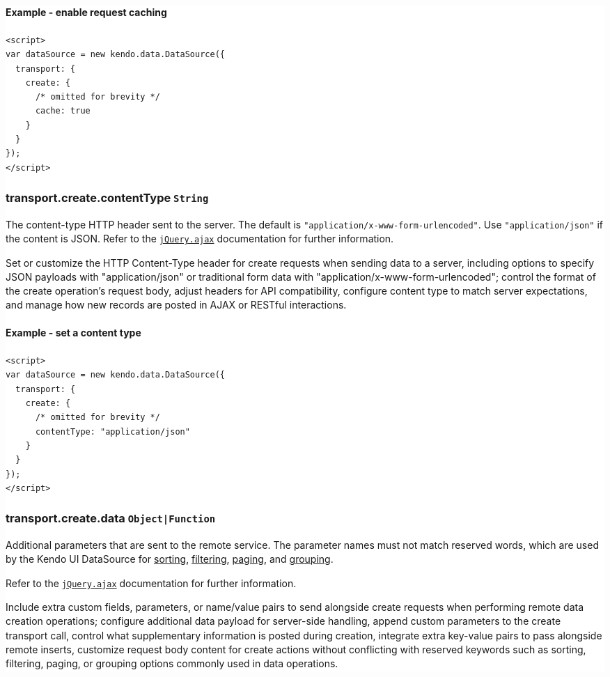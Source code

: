 #### Example - enable request caching

    <script>
    var dataSource = new kendo.data.DataSource({
      transport: {
        create: {
          /* omitted for brevity */
          cache: true
        }
      }
    });
    </script>

### transport.create.contentType `String`

The content-type HTTP header sent to the server. The default is `"application/x-www-form-urlencoded"`. Use `"application/json"` if the content is JSON. Refer to the [`jQuery.ajax`](https://api.jquery.com/jQuery.ajax) documentation for further information.


<div class="meta-api-description">
Set or customize the HTTP Content-Type header for create requests when sending data to a server, including options to specify JSON payloads with "application/json" or traditional form data with "application/x-www-form-urlencoded"; control the format of the create operation’s request body, adjust headers for API compatibility, configure content type to match server expectations, and manage how new records are posted in AJAX or RESTful interactions.
</div>

#### Example - set a content type

    <script>
    var dataSource = new kendo.data.DataSource({
      transport: {
        create: {
          /* omitted for brevity */
          contentType: "application/json"
        }
      }
    });
    </script>

### transport.create.data `Object|Function`

Additional parameters that are sent to the remote service. The parameter names must not match reserved words, which are used by the Kendo UI DataSource for [sorting](/api/javascript/data/datasource#configuration-serverSorting), [filtering](/api/javascript/data/datasource#configuration-serverFiltering), [paging](/api/javascript/data/datasource#configuration-serverPaging), and [grouping](/api/javascript/data/datasource#configuration-serverGrouping).

Refer to the [`jQuery.ajax`](https://api.jquery.com/jQuery.ajax) documentation for further information.


<div class="meta-api-description">
Include extra custom fields, parameters, or name/value pairs to send alongside create requests when performing remote data creation operations; configure additional data payload for server-side handling, append custom parameters to the create transport call, control what supplementary information is posted during creation, integrate extra key-value pairs to pass alongside remote inserts, customize request body content for create actions without conflicting with reserved keywords such as sorting, filtering, paging, or grouping options commonly used in data operations.
</div>
